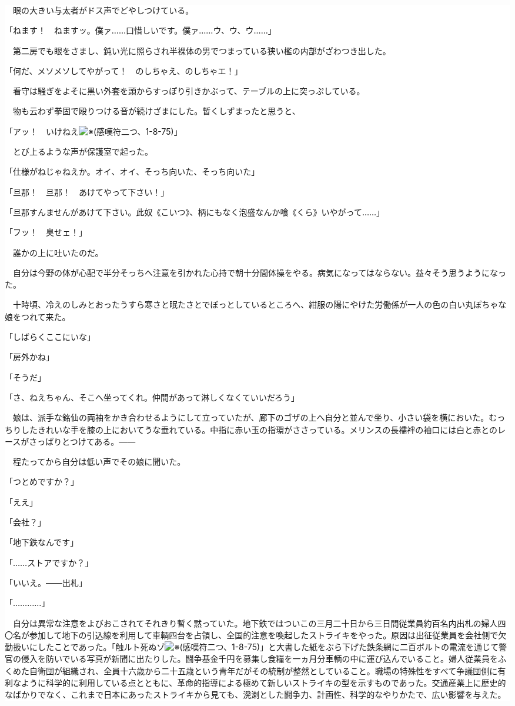 　眼の大きい与太者がドス声でどやしつけている。

「ねます！　ねますッ。僕ァ……口惜しいです。僕ァ……ウ、ウ、ウ……」

　第二房でも眼をさまし、鈍い光に照らされ半裸体の男でつまっている狭い檻の内部がざわつき出した。

「何だ、メソメソしてやがって！　のしちゃえ、のしちゃエ！」

　看守は騒ぎをよそに黒い外套を頭からすっぽり引きかぶって、テーブルの上に突っぷしている。

　物も云わず拳固で殴りつける音が続けざまにした。暫くしずまったと思うと、

「アッ！　いけねえ![※(感嘆符二つ、1-8-75)](https://www.aozora.gr.jp/cards/000311/files/../../../gaiji/1-08/1-08-75.png)」

　とび上るような声が保護室で起った。

「仕様がねじゃねえか。オイ、オイ、そっち向いた、そっち向いた」

「旦那！　旦那！　あけてやって下さい！」

「旦那すんませんがあけて下さい。此奴《こいつ》、柄にもなく泡盛なんか喰《くら》いやがって……」

「フッ！　臭せェ！」

　誰かの上に吐いたのだ。



　自分は今野の体が心配で半分そっちへ注意を引かれた心持で朝十分間体操をやる。病気になってはならない。益々そう思うようになった。

　十時頃、冷えのしみとおったうすら寒さと眠たさとでぼっとしているところへ、紺服の陽にやけた労働係が一人の色の白い丸ぽちゃな娘をつれて来た。

「しばらくここにいな」

「房外かね」

「そうだ」

「さ、ねえちゃん、そこへ坐ってくれ。仲間があって淋しくなくていいだろう」

　娘は、派手な銘仙の両袖をかき合わせるようにして立っていたが、廊下のゴザの上へ自分と並んで坐り、小さい袋を横においた。むっちりしたきれいな手を膝の上においてうな垂れている。中指に赤い玉の指環がささっている。メリンスの長襦袢の袖口には白と赤とのレースがさっぱりとつけてある。――

　程たってから自分は低い声でその娘に聞いた。

「つとめですか？」

「ええ」

「会社？」

「地下鉄なんです」

「……ストアですか？」

「いいえ。――出札」

「…………」

　自分は異常な注意をよびおこされてそれきり暫く黙っていた。地下鉄ではついこの三月二十日から三日間従業員約百名内出札の婦人四〇名が参加して地下の引込線を利用して車輌四台を占領し、全国的注意を喚起したストライキをやった。原因は出征従業員を会社側で欠勤扱いにしたことであった。「触ルト死ぬゾ![※(感嘆符二つ、1-8-75)](https://www.aozora.gr.jp/cards/000311/files/../../../gaiji/1-08/1-08-75.png)」と大書した紙をぶら下げた鉄条網に二百ボルトの電流を通じて警官の侵入を防いでいる写真が新聞に出たりした。闘争基金千円を募集し食糧を一ヵ月分車輌の中に運び込んでいること。婦人従業員をふくめた自衛団が組織され、全員十六歳から二十五歳という青年だがその統制が整然としていること。職場の特殊性をすべて争議団側に有利なように科学的に利用している点とともに、革命的指導による極めて新しいストライキの型を示すものであった。交通産業上に歴史的なばかりでなく、これまで日本にあったストライキから見ても、溌溂とした闘争力、計画性、科学的なやりかたで、広い影響を与えた。
